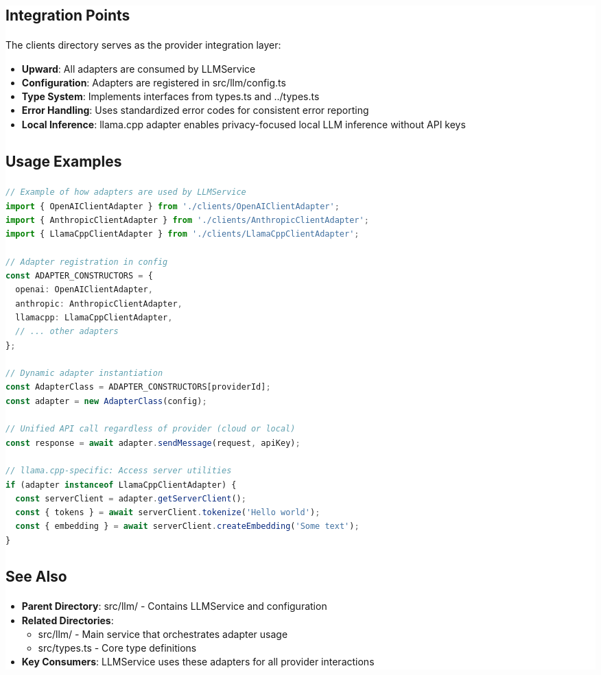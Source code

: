 ## Integration Points
The clients directory serves as the provider integration layer:
- **Upward**: All adapters are consumed by LLMService
- **Configuration**: Adapters are registered in src/llm/config.ts
- **Type System**: Implements interfaces from types.ts and ../types.ts
- **Error Handling**: Uses standardized error codes for consistent error reporting
- **Local Inference**: llama.cpp adapter enables privacy-focused local LLM inference without API keys

## Usage Examples
```typescript
// Example of how adapters are used by LLMService
import { OpenAIClientAdapter } from './clients/OpenAIClientAdapter';
import { AnthropicClientAdapter } from './clients/AnthropicClientAdapter';
import { LlamaCppClientAdapter } from './clients/LlamaCppClientAdapter';

// Adapter registration in config
const ADAPTER_CONSTRUCTORS = {
  openai: OpenAIClientAdapter,
  anthropic: AnthropicClientAdapter,
  llamacpp: LlamaCppClientAdapter,
  // ... other adapters
};

// Dynamic adapter instantiation
const AdapterClass = ADAPTER_CONSTRUCTORS[providerId];
const adapter = new AdapterClass(config);

// Unified API call regardless of provider (cloud or local)
const response = await adapter.sendMessage(request, apiKey);

// llama.cpp-specific: Access server utilities
if (adapter instanceof LlamaCppClientAdapter) {
  const serverClient = adapter.getServerClient();
  const { tokens } = await serverClient.tokenize('Hello world');
  const { embedding } = await serverClient.createEmbedding('Some text');
}
```

## See Also
- **Parent Directory**: src/llm/ - Contains LLMService and configuration
- **Related Directories**:
  - src/llm/ - Main service that orchestrates adapter usage
  - src/types.ts - Core type definitions
- **Key Consumers**: LLMService uses these adapters for all provider interactions